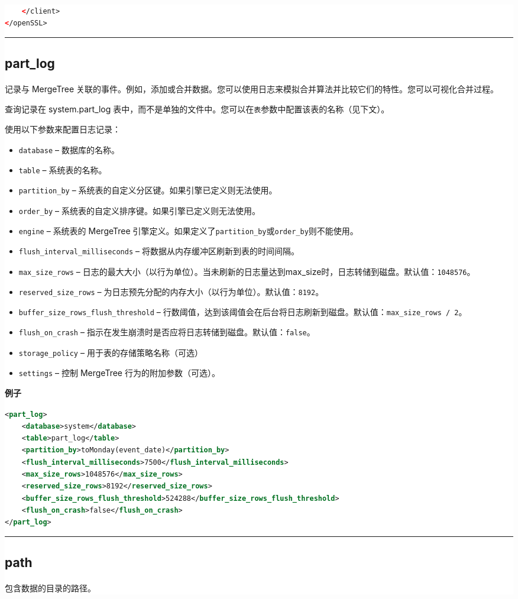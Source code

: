 ```xml
    </client>
</openSSL>
```

***

## part_log

记录与 MergeTree 关联的事件。例如，添加或合并数据。您可以使用日志来模拟合并算法并比较它们的特性。您可以可视化合并过程。

查询记录在 system.part_log 表中，而不是单独的文件中。您可以在`表`参数中配置该表的名称（见下文）。

使用以下参数来配置日志记录：

* `database` – 数据库的名称。

* `table` – 系统表的名称。

* `partition_by` – 系统表的自定义分区键。如果引擎已定义则无法使用。

* `order_by` – 系统表的自定义排序键。如果引擎已定义则无法使用。

* `engine` – 系统表的 MergeTree 引擎定义。如果定义了`partition_by`或`order_by`则不能使用。

* `flush_interval_milliseconds` – 将数据从内存缓冲区刷新到表的时间间隔。

* `max_size_rows` – 日志的最大大小（以行为单位）。当未刷新的日志量达到max_size时，日志转储到磁盘。默认值：`1048576`。

* `reserved_size_rows` – 为日志预先分配的内存大小（以行为单位）。默认值：`8192`。

* `buffer_size_rows_flush_threshold` – 行数阈值，达到该阈值会在后台将日志刷新到磁盘。默认值：`max_size_rows / 2`。

* `flush_on_crash` – 指示在发生崩溃时是否应将日志转储到磁盘。默认值：`false`。

* `storage_policy` – 用于表的存储策略名称（可选）

* `settings` – 控制 MergeTree 行为的附加参数（可选）。

**例子**

```xml
<part_log>
    <database>system</database>
    <table>part_log</table>
    <partition_by>toMonday(event_date)</partition_by>
    <flush_interval_milliseconds>7500</flush_interval_milliseconds>
    <max_size_rows>1048576</max_size_rows>
    <reserved_size_rows>8192</reserved_size_rows>
    <buffer_size_rows_flush_threshold>524288</buffer_size_rows_flush_threshold>
    <flush_on_crash>false</flush_on_crash>
</part_log>
```

***

## path

包含数据的目录的路径。
